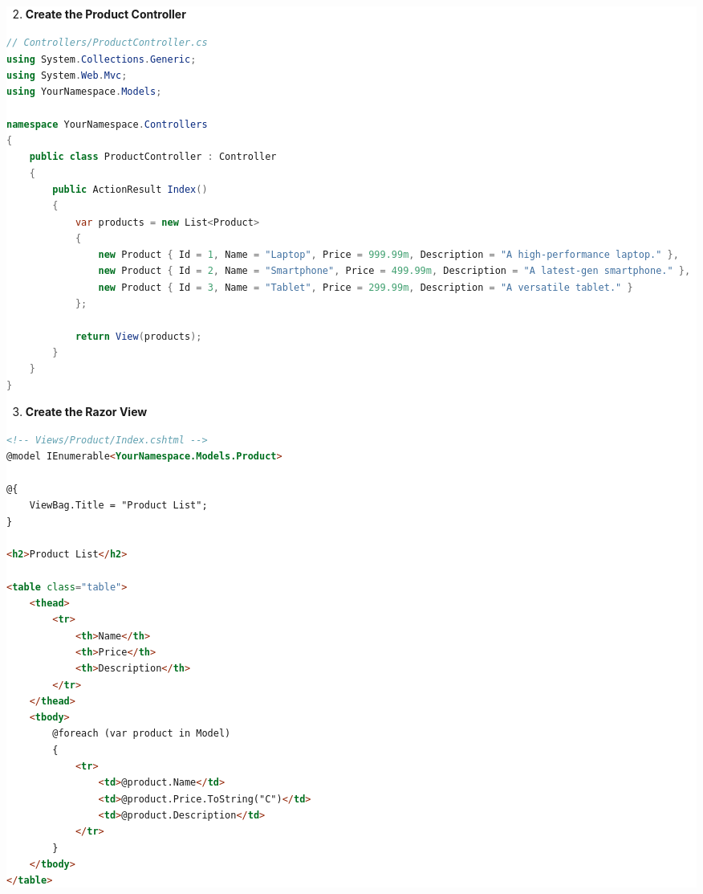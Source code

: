 2. **Create the Product Controller**

```csharp
// Controllers/ProductController.cs
using System.Collections.Generic;
using System.Web.Mvc;
using YourNamespace.Models;

namespace YourNamespace.Controllers
{
    public class ProductController : Controller
    {
        public ActionResult Index()
        {
            var products = new List<Product>
            {
                new Product { Id = 1, Name = "Laptop", Price = 999.99m, Description = "A high-performance laptop." },
                new Product { Id = 2, Name = "Smartphone", Price = 499.99m, Description = "A latest-gen smartphone." },
                new Product { Id = 3, Name = "Tablet", Price = 299.99m, Description = "A versatile tablet." }
            };

            return View(products);
        }
    }
}
```

3. **Create the Razor View**

```html
<!-- Views/Product/Index.cshtml -->
@model IEnumerable<YourNamespace.Models.Product>

@{
    ViewBag.Title = "Product List";
}

<h2>Product List</h2>

<table class="table">
    <thead>
        <tr>
            <th>Name</th>
            <th>Price</th>
            <th>Description</th>
        </tr>
    </thead>
    <tbody>
        @foreach (var product in Model)
        {
            <tr>
                <td>@product.Name</td>
                <td>@product.Price.ToString("C")</td>
                <td>@product.Description</td>
            </tr>
        }
    </tbody>
</table>
```

